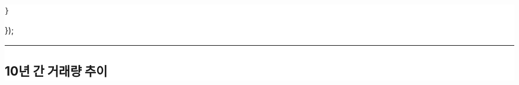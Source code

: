     }
});

</script>


---

## 10년 간 거래량 추이


<div style="width:100%;">
    <canvas id="deal_progress" height="250"></canvas>
</div>

<script>
new Chart(document.getElementById("deal_progress"), {
    type: 'line',
    data: {
        labels: ['200812','200901','200902','200903','200904','200905','200906','200907','200908','200909','200910','200911','200912','201001','201002','201003','201004','201005','201006','201007','201008','201009','201010','201011','201012','201101','201102','201103','201104','201105','201106','201107','201108','201109','201110','201111','201112','201201','201202','201203','201204','201205','201206','201207','201208','201209','201210','201211','201212','201301','201302','201303','201304','201305','201306','201307','201308','201309','201310','201311','201312','201401','201402','201403','201404','201405','201406','201407','201408','201409','201410','201411','201412','201501','201502','201503','201504','201505','201506','201507','201508','201509','201510','201511','201512','201601','201602','201603','201604','201605','201606','201607','201608','201609','201610','201611','201612','201701','201702','201703','201704','201705','201706','201707','201708','201709','201710','201711','201712','201801','201802','201803','201804','201805','201806','201807','201808','201809','201810','201811','201812'],
        datasets: [{
            label: '실거래 수',
            pointRadius: 1,
            data: [96, 127, 195, 215, 186, 204, 188, 195, 262, 234, 193, 158, 180, 208, 168, 243, 231, 177, 185, 175, 148, 147, 232, 188, 201, 207, 233, 244, 211, 168, 164, 150, 176, 178, 144, 118, 155, 107, 160, 191, 124, 171, 160, 114, 134, 130, 205, 174, 136, 147, 161, 206, 235, 263, 245, 163, 193, 201, 256, 162, 153, 195, 221, 260, 200, 201, 162, 201, 168, 182, 207, 177, 159, 174, 165, 227, 206, 167, 166, 149, 150, 119, 150, 108, 79, 102, 102, 150, 159, 118, 145, 112, 138, 134, 153, 113, 98, 86, 120, 143, 136, 117, 114, 153, 130, 138, 98, 125, 121, 141, 127, 163, 137, 118, 99, 73, 114, 106, 116, 53, 0],
            borderColor: "rgba(255, 201, 14, 1)",
            backgroundColor: "rgba(255, 201, 14, 0.5)",
            fill: true,
        }]
    },
    options: {
        responsive: true,
        title: {
            display: true,
            text: '10년간 거래량 추이'
        },
        tooltips: {
            mode: 'index',
            intersect: false,
        },
        hover: {
            mode: 'nearest',
            intersect: true
        },
        scales: {
            xAxes: [{
                display: true,
                scaleLabel: {
                    display: true,
                    labelString: '년/월'
